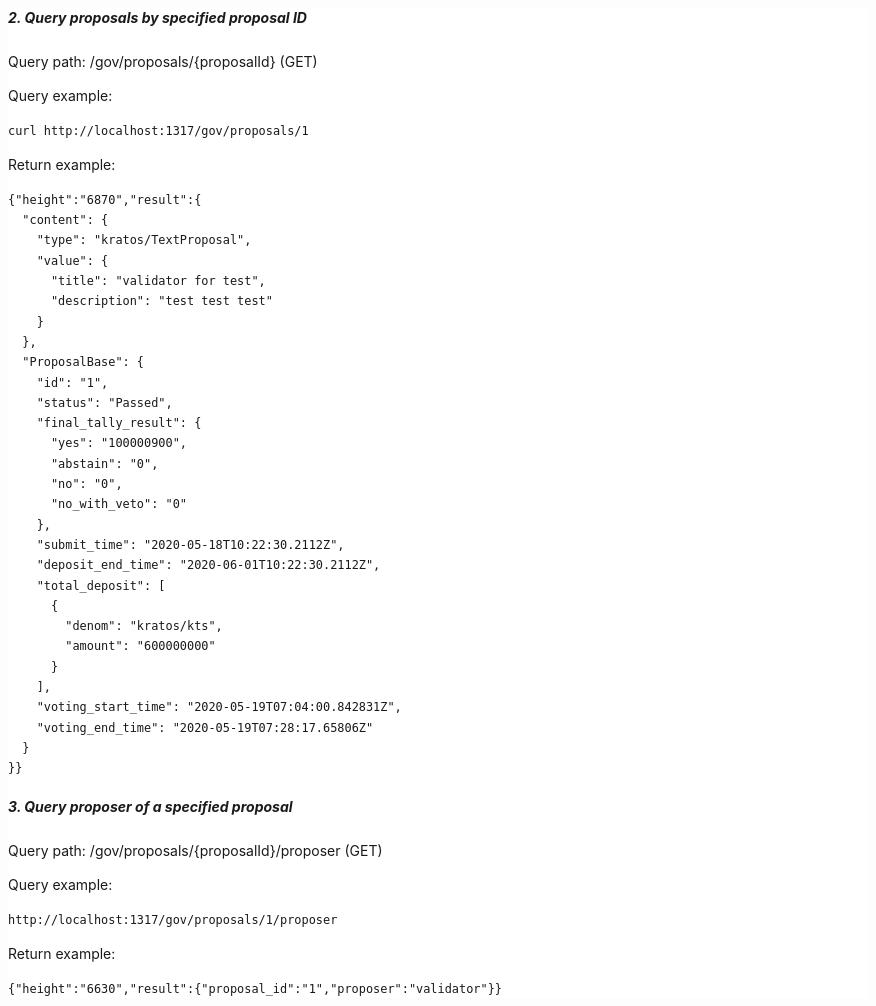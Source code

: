 ##### 2.  Query proposals by specified proposal ID

Query path: /gov/proposals/{proposalId}  (GET)

Query example:

```bash
curl http://localhost:1317/gov/proposals/1
```
Return example:

```
{"height":"6870","result":{
  "content": {
    "type": "kratos/TextProposal",
    "value": {
      "title": "validator for test",
      "description": "test test test"
    }
  },
  "ProposalBase": {
    "id": "1",
    "status": "Passed",
    "final_tally_result": {
      "yes": "100000900",
      "abstain": "0",
      "no": "0",
      "no_with_veto": "0"
    },
    "submit_time": "2020-05-18T10:22:30.2112Z",
    "deposit_end_time": "2020-06-01T10:22:30.2112Z",
    "total_deposit": [
      {
        "denom": "kratos/kts",
        "amount": "600000000"
      }
    ],
    "voting_start_time": "2020-05-19T07:04:00.842831Z",
    "voting_end_time": "2020-05-19T07:28:17.65806Z"
  }
}}
```

##### 3.  Query proposer of a specified proposal

Query path: /gov/proposals/{proposalId}/proposer  (GET)

Query example:

```bash
http://localhost:1317/gov/proposals/1/proposer
```

Return example:

```
{"height":"6630","result":{"proposal_id":"1","proposer":"validator"}}
```
